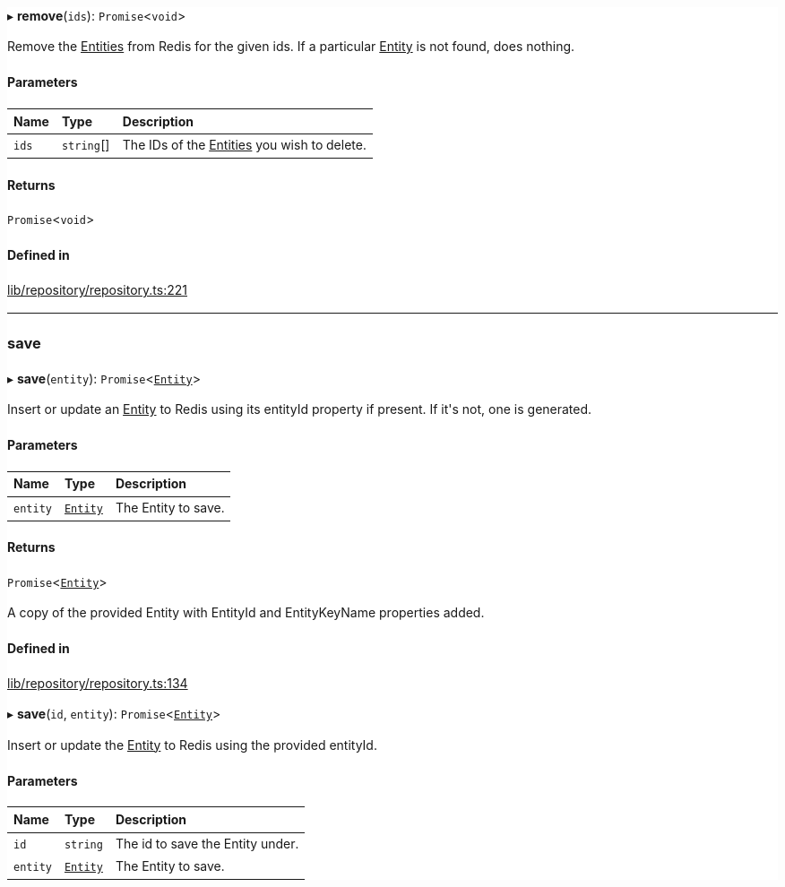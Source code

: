 ▸ **remove**(`ids`): `Promise`<`void`\>

Remove the [Entities](../README.md#entity) from Redis for the given ids. If a
particular [Entity](../README.md#entity) is not found, does nothing.

#### Parameters

| Name | Type | Description |
| :------ | :------ | :------ |
| `ids` | `string`[] | The IDs of the [Entities](../README.md#entity) you wish to delete. |

#### Returns

`Promise`<`void`\>

#### Defined in

[lib/repository/repository.ts:221](https://github.com/redis/redis-om-node/blob/5777b6c/lib/repository/repository.ts#L221)

___

### save

▸ **save**(`entity`): `Promise`<[`Entity`](../README.md#entity)\>

Insert or update an [Entity](../README.md#entity) to Redis using its entityId property
if present. If it's not, one is generated.

#### Parameters

| Name | Type | Description |
| :------ | :------ | :------ |
| `entity` | [`Entity`](../README.md#entity) | The Entity to save. |

#### Returns

`Promise`<[`Entity`](../README.md#entity)\>

A copy of the provided Entity with EntityId and EntityKeyName properties added.

#### Defined in

[lib/repository/repository.ts:134](https://github.com/redis/redis-om-node/blob/5777b6c/lib/repository/repository.ts#L134)

▸ **save**(`id`, `entity`): `Promise`<[`Entity`](../README.md#entity)\>

Insert or update the [Entity](../README.md#entity) to Redis using the provided entityId.

#### Parameters

| Name | Type | Description |
| :------ | :------ | :------ |
| `id` | `string` | The id to save the Entity under. |
| `entity` | [`Entity`](../README.md#entity) | The Entity to save. |
